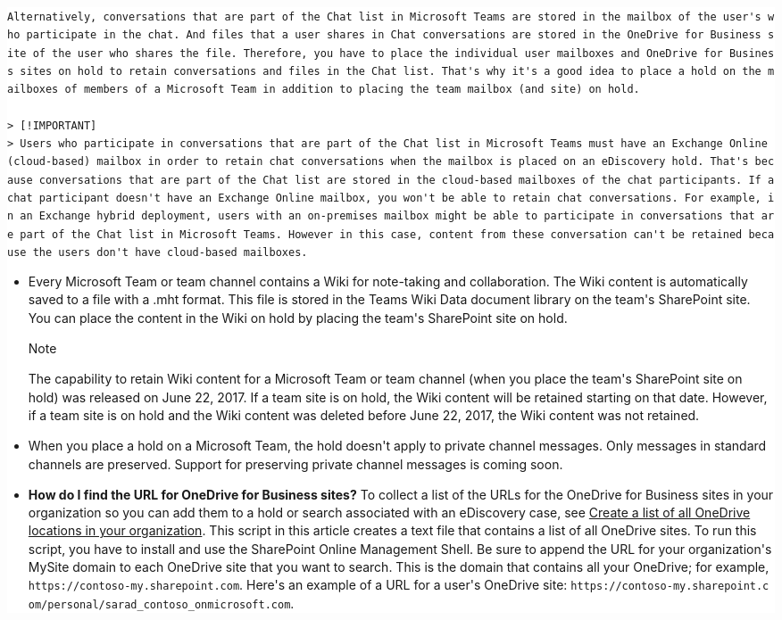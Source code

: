     Alternatively, conversations that are part of the Chat list in Microsoft Teams are stored in the mailbox of the user's who participate in the chat. And files that a user shares in Chat conversations are stored in the OneDrive for Business site of the user who shares the file. Therefore, you have to place the individual user mailboxes and OneDrive for Business sites on hold to retain conversations and files in the Chat list. That's why it's a good idea to place a hold on the mailboxes of members of a Microsoft Team in addition to placing the team mailbox (and site) on hold.
    
    > [!IMPORTANT]
    > Users who participate in conversations that are part of the Chat list in Microsoft Teams must have an Exchange Online (cloud-based) mailbox in order to retain chat conversations when the mailbox is placed on an eDiscovery hold. That's because conversations that are part of the Chat list are stored in the cloud-based mailboxes of the chat participants. If a chat participant doesn't have an Exchange Online mailbox, you won't be able to retain chat conversations. For example, in an Exchange hybrid deployment, users with an on-premises mailbox might be able to participate in conversations that are part of the Chat list in Microsoft Teams. However in this case, content from these conversation can't be retained because the users don't have cloud-based mailboxes. 
  
  - Every Microsoft Team or team channel contains a Wiki for note-taking and collaboration. The Wiki content is automatically saved to a file with a .mht format. This file is stored in the Teams Wiki Data document library on the team's SharePoint site. You can place the content in the Wiki on hold by placing the team's SharePoint site on hold.
    
    > [!NOTE]
    > The capability to retain Wiki content for a Microsoft Team or team channel (when you place the team's SharePoint site on hold) was released on June 22, 2017. If a team site is on hold, the Wiki content will be retained starting on that date. However, if a team site is on hold and the Wiki content was deleted before June 22, 2017, the Wiki content was not retained. 
  
  - When you place a hold on a Microsoft Team, the hold doesn't apply to private channel messages. Only messages in standard channels are preserved. Support for preserving private channel messages is coming soon.

- **How do I find the URL for OneDrive for Business sites?** To collect a list of the URLs for the OneDrive for Business sites in your organization so you can add them to a hold or search associated with an eDiscovery case, see [Create a list of all OneDrive locations in your organization](https://support.office.com/article/8e200cb2-c768-49cb-88ec-53493e8ad80a). This script in this article creates a text file that contains a list of all OneDrive sites. To run this script, you have to install and use the SharePoint Online Management Shell. Be sure to append the URL for your organization's MySite domain to each OneDrive site that you want to search. This is the domain that contains all your OneDrive; for example,  `https://contoso-my.sharepoint.com`. Here's an example of a URL for a user's OneDrive site:  `https://contoso-my.sharepoint.com/personal/sarad_contoso_onmicrosoft.com`.
